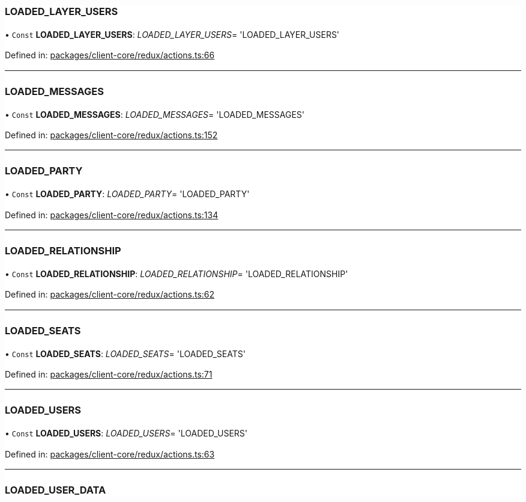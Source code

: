 ### LOADED\_LAYER\_USERS

• `Const` **LOADED\_LAYER\_USERS**: *LOADED_LAYER_USERS*= 'LOADED\_LAYER\_USERS'

Defined in: [packages/client-core/redux/actions.ts:66](https://github.com/xr3ngine/xr3ngine/blob/66a84a950/packages/client-core/redux/actions.ts#L66)

___

### LOADED\_MESSAGES

• `Const` **LOADED\_MESSAGES**: *LOADED_MESSAGES*= 'LOADED\_MESSAGES'

Defined in: [packages/client-core/redux/actions.ts:152](https://github.com/xr3ngine/xr3ngine/blob/66a84a950/packages/client-core/redux/actions.ts#L152)

___

### LOADED\_PARTY

• `Const` **LOADED\_PARTY**: *LOADED_PARTY*= 'LOADED\_PARTY'

Defined in: [packages/client-core/redux/actions.ts:134](https://github.com/xr3ngine/xr3ngine/blob/66a84a950/packages/client-core/redux/actions.ts#L134)

___

### LOADED\_RELATIONSHIP

• `Const` **LOADED\_RELATIONSHIP**: *LOADED_RELATIONSHIP*= 'LOADED\_RELATIONSHIP'

Defined in: [packages/client-core/redux/actions.ts:62](https://github.com/xr3ngine/xr3ngine/blob/66a84a950/packages/client-core/redux/actions.ts#L62)

___

### LOADED\_SEATS

• `Const` **LOADED\_SEATS**: *LOADED_SEATS*= 'LOADED\_SEATS'

Defined in: [packages/client-core/redux/actions.ts:71](https://github.com/xr3ngine/xr3ngine/blob/66a84a950/packages/client-core/redux/actions.ts#L71)

___

### LOADED\_USERS

• `Const` **LOADED\_USERS**: *LOADED_USERS*= 'LOADED\_USERS'

Defined in: [packages/client-core/redux/actions.ts:63](https://github.com/xr3ngine/xr3ngine/blob/66a84a950/packages/client-core/redux/actions.ts#L63)

___

### LOADED\_USER\_DATA
